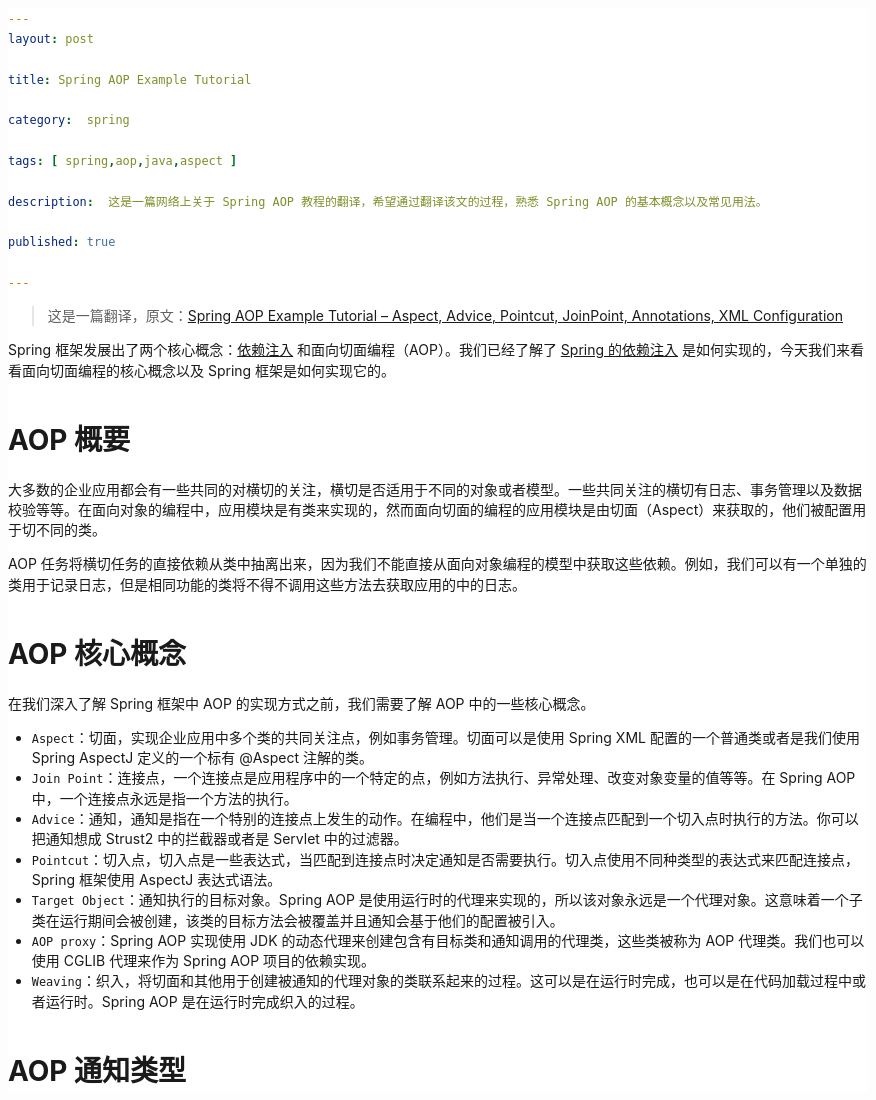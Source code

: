 ```yaml
---
layout: post

title: Spring AOP Example Tutorial

category:  spring

tags: [ spring,aop,java,aspect ]

description:  这是一篇网络上关于 Spring AOP 教程的翻译，希望通过翻译该文的过程，熟悉 Spring AOP 的基本概念以及常见用法。

published: true

---
```


>这是一篇翻译，原文：[Spring AOP Example Tutorial – Aspect, Advice, Pointcut, JoinPoint, Annotations, XML Configuration](http://www.journaldev.com/2583/spring-aop-example-tutorial-aspect-advice-pointcut-joinpoint-annotations-xml-configuration)

Spring 框架发展出了两个核心概念：[依赖注入](http://www.journaldev.com/2394/dependency-injection-design-pattern-in-java-example-tutorial) 和面向切面编程（AOP）。我们已经了解了 [Spring 的依赖注入](http://www.journaldev.com/2410/spring-dependency-injection-example-with-annotations-and-xml-configuration) 是如何实现的，今天我们来看看面向切面编程的核心概念以及 Spring 框架是如何实现它的。

# AOP 概要

大多数的企业应用都会有一些共同的对横切的关注，横切是否适用于不同的对象或者模型。一些共同关注的横切有日志、事务管理以及数据校验等等。在面向对象的编程中，应用模块是有类来实现的，然而面向切面的编程的应用模块是由切面（Aspect）来获取的，他们被配置用于切不同的类。

AOP 任务将横切任务的直接依赖从类中抽离出来，因为我们不能直接从面向对象编程的模型中获取这些依赖。例如，我们可以有一个单独的类用于记录日志，但是相同功能的类将不得不调用这些方法去获取应用的中的日志。

# AOP 核心概念

在我们深入了解 Spring 框架中 AOP 的实现方式之前，我们需要了解 AOP 中的一些核心概念。

- `Aspect`：切面，实现企业应用中多个类的共同关注点，例如事务管理。切面可以是使用 Spring XML 配置的一个普通类或者是我们使用 Spring AspectJ 定义的一个标有 @Aspect 注解的类。
- `Join Point`：连接点，一个连接点是应用程序中的一个特定的点，例如方法执行、异常处理、改变对象变量的值等等。在 Spring AOP 中，一个连接点永远是指一个方法的执行。
- `Advice`：通知，通知是指在一个特别的连接点上发生的动作。在编程中，他们是当一个连接点匹配到一个切入点时执行的方法。你可以把通知想成 Strust2 中的拦截器或者是 Servlet 中的过滤器。
- `Pointcut`：切入点，切入点是一些表达式，当匹配到连接点时决定通知是否需要执行。切入点使用不同种类型的表达式来匹配连接点，Spring 框架使用 AspectJ 表达式语法。
- `Target Object`：通知执行的目标对象。Spring AOP 是使用运行时的代理来实现的，所以该对象永远是一个代理对象。这意味着一个子类在运行期间会被创建，该类的目标方法会被覆盖并且通知会基于他们的配置被引入。
- `AOP proxy`：Spring AOP 实现使用 JDK 的动态代理来创建包含有目标类和通知调用的代理类，这些类被称为 AOP 代理类。我们也可以使用 CGLIB 代理来作为 Spring AOP 项目的依赖实现。
- `Weaving`：织入，将切面和其他用于创建被通知的代理对象的类联系起来的过程。这可以是在运行时完成，也可以是在代码加载过程中或者运行时。Spring AOP 是在运行时完成织入的过程。

# AOP 通知类型
